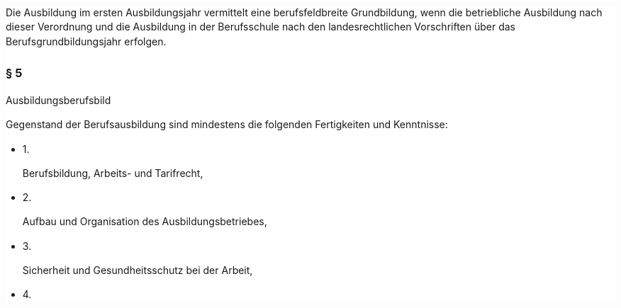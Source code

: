 <div>

<div class="jnhtml">

<div>

<div class="jurAbsatz">

Die Ausbildung im ersten Ausbildungsjahr vermittelt eine
berufsfeldbreite Grundbildung, wenn die betriebliche Ausbildung nach
dieser Verordnung und die Ausbildung in der Berufsschule nach den
landesrechtlichen Vorschriften über das Berufsgrundbildungsjahr
erfolgen.

</div>

</div>

</div>

</div>

<span id="BJNR057100004BJNE000600000.html"></span>

### § 5  
Ausbildungsberufsbild

<div>

<div class="jnhtml">

<div>

<div class="jurAbsatz">

Gegenstand der Berufsausbildung sind mindestens die folgenden
Fertigkeiten und Kenntnisse:

  - 1\.
    
    <div style="">
    
    Berufsbildung, Arbeits- und Tarifrecht,
    
    </div>

  - 2\.
    
    <div style="">
    
    Aufbau und Organisation des Ausbildungsbetriebes,
    
    </div>

  - 3\.
    
    <div style="">
    
    Sicherheit und Gesundheitsschutz bei der Arbeit,
    
    </div>

  - 4\.
    